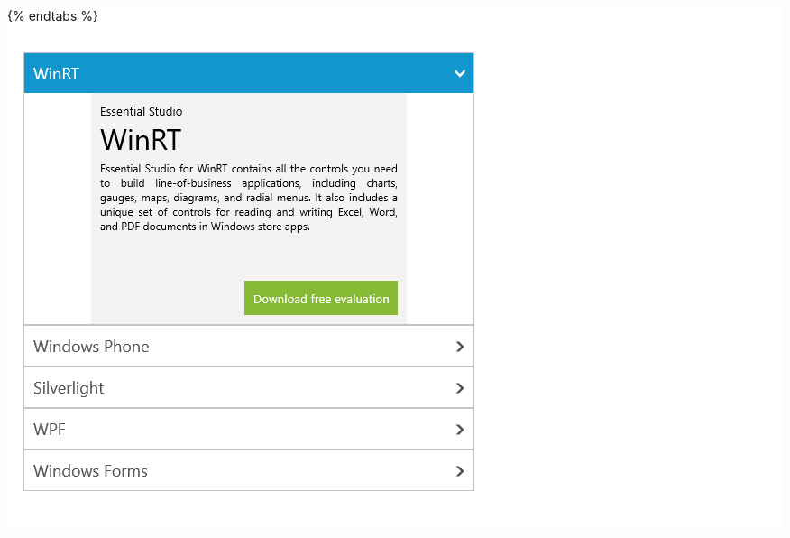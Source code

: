{% endtabs %}

![Single item expanded in Accordion and displayed content under corresponding header](Overview-images/GettingStarted-image2.png)